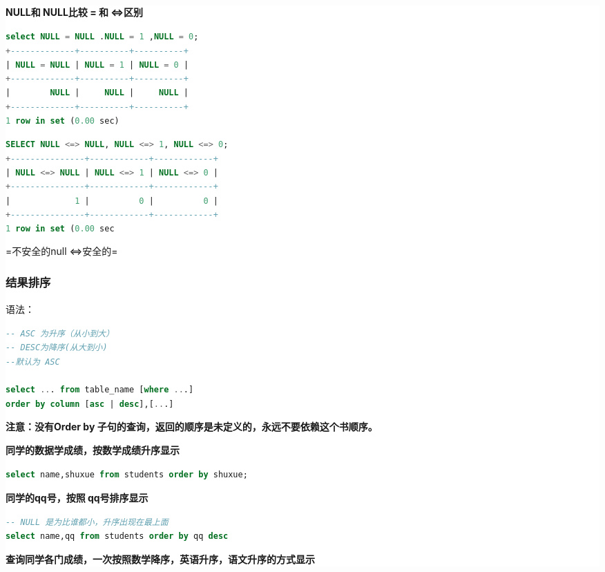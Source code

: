 
**NULL和 NULL比较 = 和 <=>区别**

```sql
select NULL = NULL .NULL = 1 ,NULL = 0;
+-------------+----------+----------+ 
| NULL = NULL | NULL = 1 | NULL = 0 | 
+-------------+----------+----------+ 
|        NULL |     NULL |     NULL | 
+-------------+----------+----------+ 
1 row in set (0.00 sec)
```

```sql
SELECT NULL <=> NULL, NULL <=> 1, NULL <=> 0; 
+---------------+------------+------------+ 
| NULL <=> NULL | NULL <=> 1 | NULL <=> 0 | 
+---------------+------------+------------+
|             1 |          0 |          0 | 
+---------------+------------+------------+ 
1 row in set (0.00 sec
```

=不安全的null <=>安全的=



### 结果排序

语法：

```sql
-- ASC 为升序（从小到大）
-- DESC为降序(从大到小)
--默认为 ASC

select ... from table_name [where ...] 
order by column [asc | desc],[...]
```

**注意：没有Order by 子句的查询，返回的顺序是未定义的，永远不要依赖这个书顺序。**



**同学的数据学成绩，按数学成绩升序显示**

```sql
select name,shuxue from students order by shuxue;
```



**同学的qq号，按照 qq号排序显示**

```sql
-- NULL 是为比谁都小，升序出现在最上面
select name,qq from students order by qq desc
```



**查询同学各门成绩，一次按照数学降序，英语升序，语文升序的方式显示**
